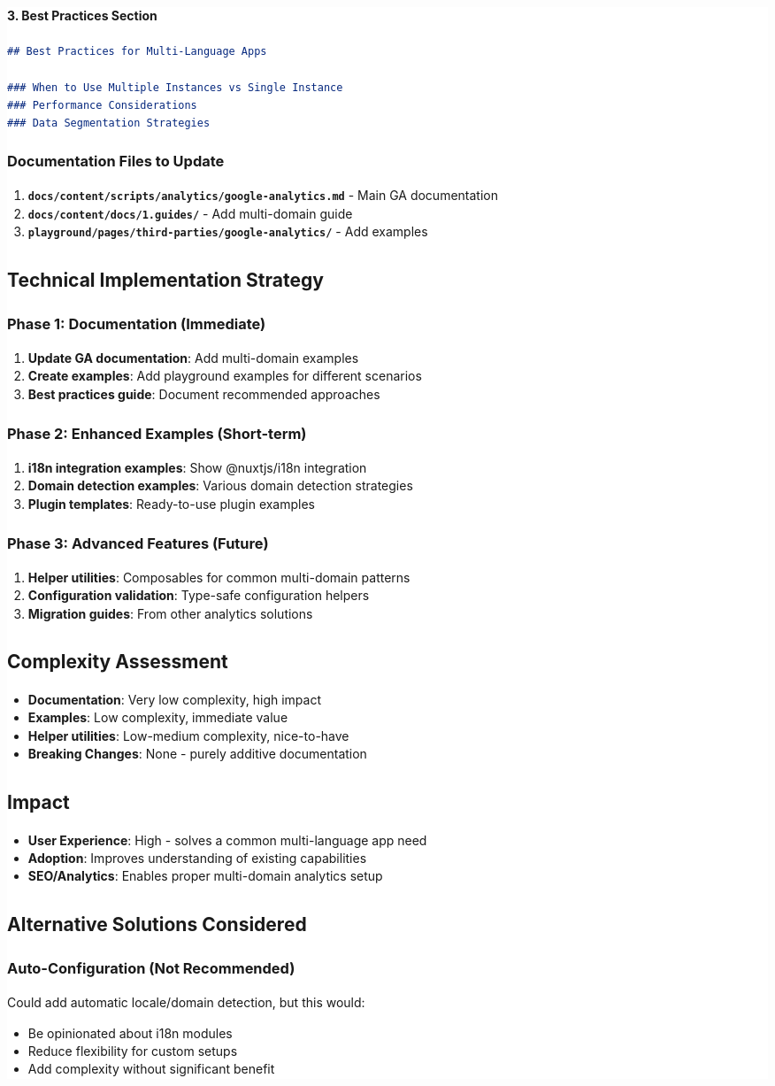 #### 3. Best Practices Section
```markdown
## Best Practices for Multi-Language Apps

### When to Use Multiple Instances vs Single Instance
### Performance Considerations
### Data Segmentation Strategies
```

### Documentation Files to Update
1. **`docs/content/scripts/analytics/google-analytics.md`** - Main GA documentation
2. **`docs/content/docs/1.guides/`** - Add multi-domain guide
3. **`playground/pages/third-parties/google-analytics/`** - Add examples

## Technical Implementation Strategy

### Phase 1: Documentation (Immediate)
1. **Update GA documentation**: Add multi-domain examples
2. **Create examples**: Add playground examples for different scenarios
3. **Best practices guide**: Document recommended approaches

### Phase 2: Enhanced Examples (Short-term)
1. **i18n integration examples**: Show @nuxtjs/i18n integration
2. **Domain detection examples**: Various domain detection strategies
3. **Plugin templates**: Ready-to-use plugin examples

### Phase 3: Advanced Features (Future)
1. **Helper utilities**: Composables for common multi-domain patterns
2. **Configuration validation**: Type-safe configuration helpers
3. **Migration guides**: From other analytics solutions

## Complexity Assessment
- **Documentation**: Very low complexity, high impact
- **Examples**: Low complexity, immediate value
- **Helper utilities**: Low-medium complexity, nice-to-have
- **Breaking Changes**: None - purely additive documentation

## Impact
- **User Experience**: High - solves a common multi-language app need
- **Adoption**: Improves understanding of existing capabilities
- **SEO/Analytics**: Enables proper multi-domain analytics setup

## Alternative Solutions Considered

### Auto-Configuration (Not Recommended)
Could add automatic locale/domain detection, but this would:
- Be opinionated about i18n modules
- Reduce flexibility for custom setups
- Add complexity without significant benefit
